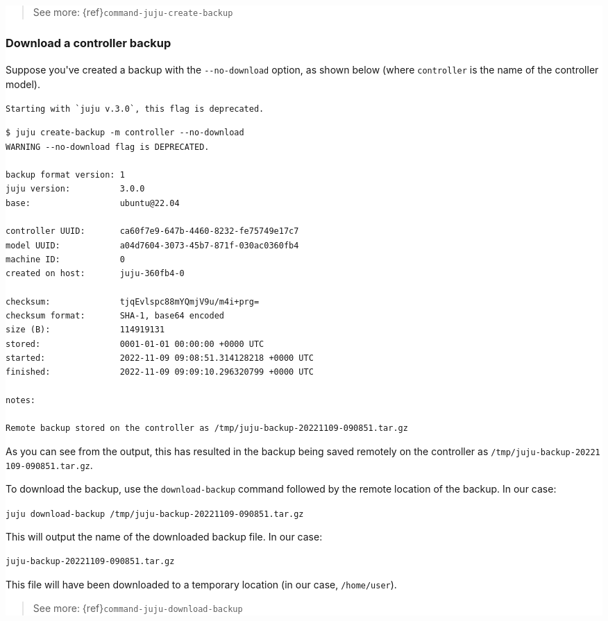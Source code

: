 > See more: {ref}`command-juju-create-backup`


### Download a controller backup

Suppose you've created a backup with the `--no-download` option, as shown below (where `controller` is the name of the controller model).

```{caution}
Starting with `juju v.3.0`, this flag is deprecated.
```

```text
$ juju create-backup -m controller --no-download
WARNING --no-download flag is DEPRECATED.

backup format version: 1 
juju version:          3.0.0 
base:                  ubuntu@22.04 

controller UUID:       ca60f7e9-647b-4460-8232-fe75749e17c7
model UUID:            a04d7604-3073-45b7-871f-030ac0360fb4 
machine ID:            0 
created on host:       juju-360fb4-0 

checksum:              tjqEvlspc88mYQmjV9u/m4i+prg= 
checksum format:       SHA-1, base64 encoded 
size (B):              114919131 
stored:                0001-01-01 00:00:00 +0000 UTC 
started:               2022-11-09 09:08:51.314128218 +0000 UTC 
finished:              2022-11-09 09:09:10.296320799 +0000 UTC 

notes:                  

Remote backup stored on the controller as /tmp/juju-backup-20221109-090851.tar.gz
```

As you can see from the output, this has resulted in the backup being saved remotely on the controller as `/tmp/juju-backup-20221109-090851.tar.gz`.

To download the backup, use the `download-backup` command followed by the remote location of the backup. In our case:

```text
juju download-backup /tmp/juju-backup-20221109-090851.tar.gz
```

This will output the name of the downloaded backup file. In our case:

```text
juju-backup-20221109-090851.tar.gz
```

This file will have been downloaded to a temporary location (in our case, `/home/user`).

> See more: {ref}`command-juju-download-backup`

